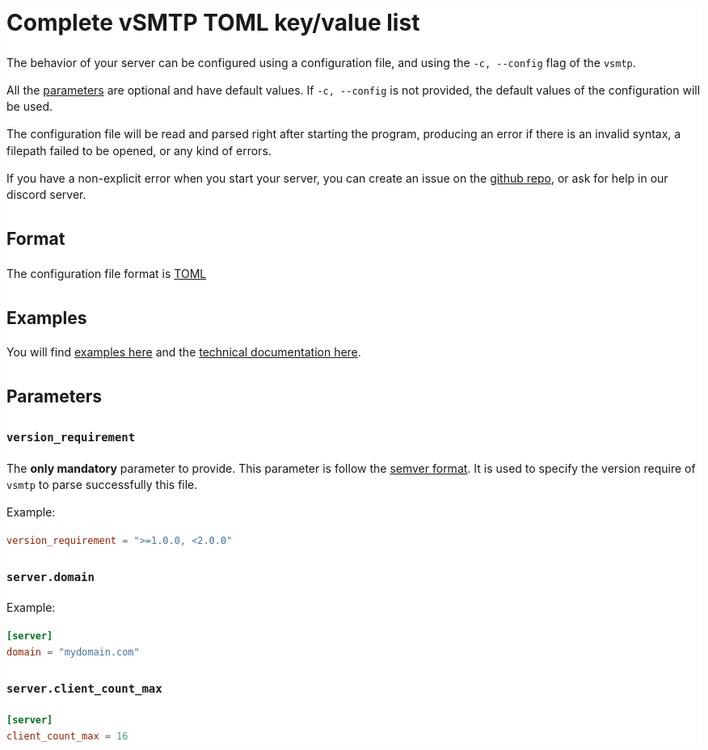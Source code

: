 # Complete vSMTP TOML key/value list

The behavior of your server can be configured using a configuration file,
and using the `-c, --config` flag of the `vsmtp`.

All the [parameters](#parameters) are optional and have default values.
If `-c, --config` is not provided, the default values of the configuration will be used.

The configuration file will be read and parsed right after starting the program,
producing an error if there is an invalid syntax, a filepath failed to be opened,
or any kind of errors.

If you have a non-explicit error when you start your server, you can create an issue
on the [github repo](https://github.com/viridIT/vSMTP), or ask for help in our discord server.

## Format

The configuration file format is [TOML](https://toml.io)

## Examples

You will find [examples here](https://github.com/viridIT/vSMTP/tree/develop/examples/config) and
the [technical documentation here](https://docs.rs/crate/vsmtp-config/latest).

## Parameters

### `version_requirement`

The **only mandatory** parameter to provide. This parameter is follow the [semver format](https://semver.org).
It is used to specify the version require of `vsmtp` to parse successfully this file.

Example:

```toml
version_requirement = ">=1.0.0, <2.0.0"
```

### `server.domain`

Example:

```toml
[server]
domain = "mydomain.com"
```

### `server.client_count_max`

```toml
[server]
client_count_max = 16
```
